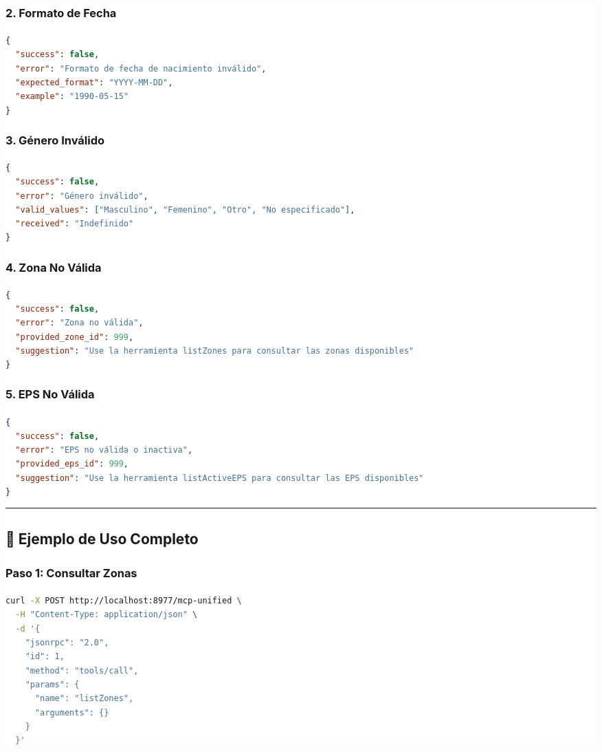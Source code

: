 ```json
```

### **2. Formato de Fecha**
```json
{
  "success": false,
  "error": "Formato de fecha de nacimiento inválido",
  "expected_format": "YYYY-MM-DD",
  "example": "1990-05-15"
}
```

### **3. Género Inválido**
```json
{
  "success": false,
  "error": "Género inválido",
  "valid_values": ["Masculino", "Femenino", "Otro", "No especificado"],
  "received": "Indefinido"
}
```

### **4. Zona No Válida**
```json
{
  "success": false,
  "error": "Zona no válida",
  "provided_zone_id": 999,
  "suggestion": "Use la herramienta listZones para consultar las zonas disponibles"
}
```

### **5. EPS No Válida**
```json
{
  "success": false,
  "error": "EPS no válida o inactiva",
  "provided_eps_id": 999,
  "suggestion": "Use la herramienta listActiveEPS para consultar las EPS disponibles"
}
```

---

## 📝 Ejemplo de Uso Completo

### **Paso 1: Consultar Zonas**
```bash
curl -X POST http://localhost:8977/mcp-unified \
  -H "Content-Type: application/json" \
  -d '{
    "jsonrpc": "2.0",
    "id": 1,
    "method": "tools/call",
    "params": {
      "name": "listZones",
      "arguments": {}
    }
  }'
```
